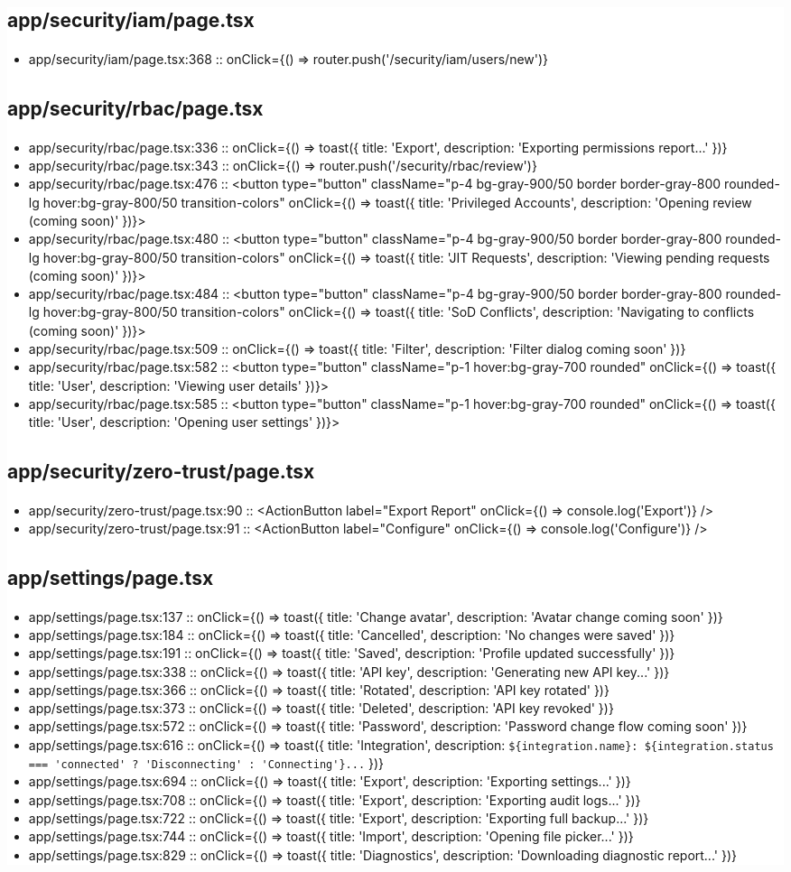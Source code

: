 ## app/security/iam/page.tsx
- app/security/iam/page.tsx:368 :: onClick={() => router.push('/security/iam/users/new')}

## app/security/rbac/page.tsx
- app/security/rbac/page.tsx:336 :: onClick={() => toast({ title: 'Export', description: 'Exporting permissions report...' })}
- app/security/rbac/page.tsx:343 :: onClick={() => router.push('/security/rbac/review')}
- app/security/rbac/page.tsx:476 :: <button type="button" className="p-4 bg-gray-900/50 border border-gray-800 rounded-lg hover:bg-gray-800/50 transition-colors" onClick={() => toast({ title: 'Privileged Accounts', description: 'Opening review (coming soon)' })}>
- app/security/rbac/page.tsx:480 :: <button type="button" className="p-4 bg-gray-900/50 border border-gray-800 rounded-lg hover:bg-gray-800/50 transition-colors" onClick={() => toast({ title: 'JIT Requests', description: 'Viewing pending requests (coming soon)' })}>
- app/security/rbac/page.tsx:484 :: <button type="button" className="p-4 bg-gray-900/50 border border-gray-800 rounded-lg hover:bg-gray-800/50 transition-colors" onClick={() => toast({ title: 'SoD Conflicts', description: 'Navigating to conflicts (coming soon)' })}>
- app/security/rbac/page.tsx:509 :: onClick={() => toast({ title: 'Filter', description: 'Filter dialog coming soon' })}
- app/security/rbac/page.tsx:582 :: <button type="button" className="p-1 hover:bg-gray-700 rounded" onClick={() => toast({ title: 'User', description: 'Viewing user details' })}>
- app/security/rbac/page.tsx:585 :: <button type="button" className="p-1 hover:bg-gray-700 rounded" onClick={() => toast({ title: 'User', description: 'Opening user settings' })}>

## app/security/zero-trust/page.tsx
- app/security/zero-trust/page.tsx:90 :: <ActionButton label="Export Report" onClick={() => console.log('Export')} />
- app/security/zero-trust/page.tsx:91 :: <ActionButton label="Configure" onClick={() => console.log('Configure')} />

## app/settings/page.tsx
- app/settings/page.tsx:137 :: onClick={() => toast({ title: 'Change avatar', description: 'Avatar change coming soon' })}
- app/settings/page.tsx:184 :: onClick={() => toast({ title: 'Cancelled', description: 'No changes were saved' })}
- app/settings/page.tsx:191 :: onClick={() => toast({ title: 'Saved', description: 'Profile updated successfully' })}
- app/settings/page.tsx:338 :: onClick={() => toast({ title: 'API key', description: 'Generating new API key...' })}
- app/settings/page.tsx:366 :: onClick={() => toast({ title: 'Rotated', description: 'API key rotated' })}
- app/settings/page.tsx:373 :: onClick={() => toast({ title: 'Deleted', description: 'API key revoked' })}
- app/settings/page.tsx:572 :: onClick={() => toast({ title: 'Password', description: 'Password change flow coming soon' })}
- app/settings/page.tsx:616 :: onClick={() => toast({ title: 'Integration', description: `${integration.name}: ${integration.status === 'connected' ? 'Disconnecting' : 'Connecting'}...` })}
- app/settings/page.tsx:694 :: onClick={() => toast({ title: 'Export', description: 'Exporting settings...' })}
- app/settings/page.tsx:708 :: onClick={() => toast({ title: 'Export', description: 'Exporting audit logs...' })}
- app/settings/page.tsx:722 :: onClick={() => toast({ title: 'Export', description: 'Exporting full backup...' })}
- app/settings/page.tsx:744 :: onClick={() => toast({ title: 'Import', description: 'Opening file picker...' })}
- app/settings/page.tsx:829 :: onClick={() => toast({ title: 'Diagnostics', description: 'Downloading diagnostic report...' })}
